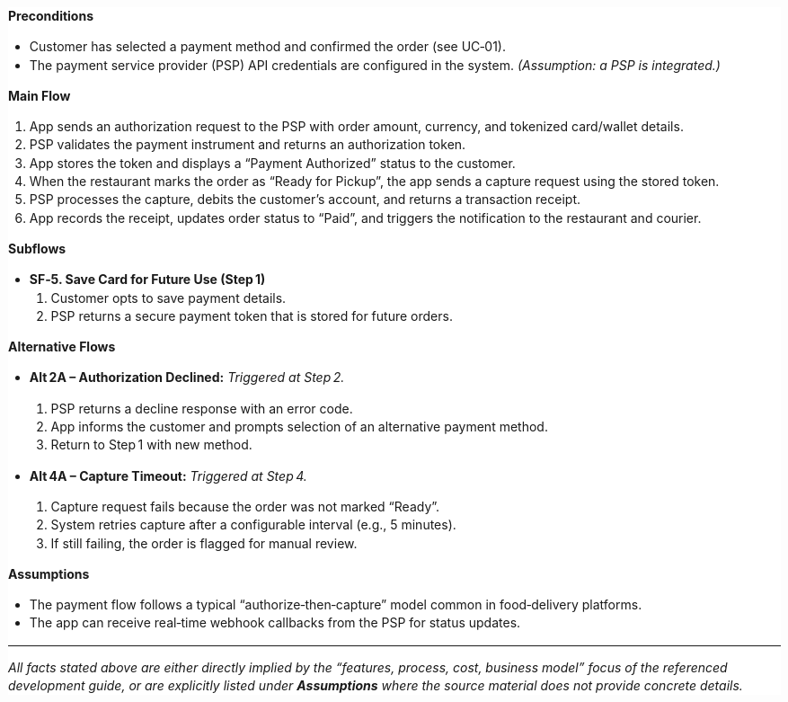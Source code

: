 **Preconditions**
- Customer has selected a payment method and confirmed the order (see UC‑01).
- The payment service provider (PSP) API credentials are configured in the system. *(Assumption: a PSP is integrated.)*

**Main Flow**
1. App sends an authorization request to the PSP with order amount, currency, and tokenized card/wallet details.
2. PSP validates the payment instrument and returns an authorization token.
3. App stores the token and displays a “Payment Authorized” status to the customer.
4. When the restaurant marks the order as “Ready for Pickup”, the app sends a capture request using the stored token.
5. PSP processes the capture, debits the customer’s account, and returns a transaction receipt.
6. App records the receipt, updates order status to “Paid”, and triggers the notification to the restaurant and courier.

**Subflows**
- **SF‑5. Save Card for Future Use (Step 1)**
  1. Customer opts to save payment details.
  2. PSP returns a secure payment token that is stored for future orders.

**Alternative Flows**
- **Alt 2A – Authorization Declined:**
  *Triggered at Step 2.*
  1. PSP returns a decline response with an error code.
  2. App informs the customer and prompts selection of an alternative payment method.
  3. Return to Step 1 with new method.

- **Alt 4A – Capture Timeout:**
  *Triggered at Step 4.*
  1. Capture request fails because the order was not marked “Ready”.
  2. System retries capture after a configurable interval (e.g., 5 minutes).
  3. If still failing, the order is flagged for manual review.

**Assumptions**
- The payment flow follows a typical “authorize‑then‑capture” model common in food‑delivery platforms.
- The app can receive real‑time webhook callbacks from the PSP for status updates.



---

*All facts stated above are either directly implied by the “features, process, cost, business model” focus of the referenced development guide, or are explicitly listed under **Assumptions** where the source material does not provide concrete details.*